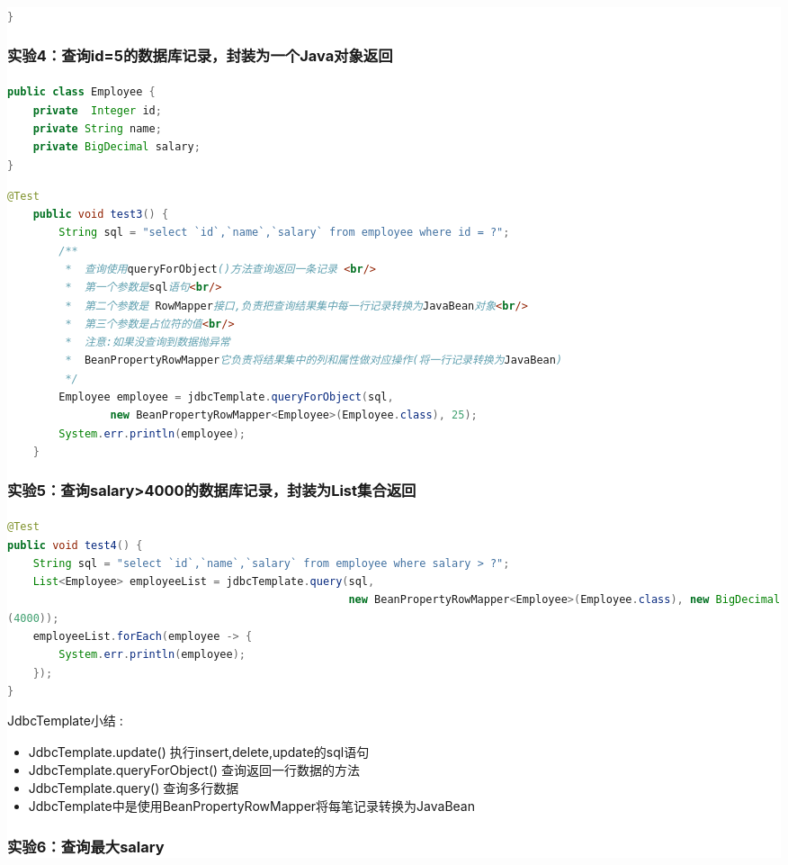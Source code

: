 ```java
}
```

### 实验4：查询id=5的数据库记录，封装为一个Java对象返回

```java
public class Employee {
    private  Integer id;
    private String name;
    private BigDecimal salary;
}
```

```java
@Test
    public void test3() {
        String sql = "select `id`,`name`,`salary` from employee where id = ?";
        /**
         *  查询使用queryForObject()方法查询返回一条记录 <br/>
         *  第一个参数是sql语句<br/>
         *  第二个参数是 RowMapper接口,负责把查询结果集中每一行记录转换为JavaBean对象<br/>
         *  第三个参数是占位符的值<br/>
         *  注意:如果没查询到数据抛异常
         *  BeanPropertyRowMapper它负责将结果集中的列和属性做对应操作(将一行记录转换为JavaBean)
         */
        Employee employee = jdbcTemplate.queryForObject(sql,
                new BeanPropertyRowMapper<Employee>(Employee.class), 25);
        System.err.println(employee);
    }
```

### 实验5：查询salary>4000的数据库记录，封装为List集合返回

```java
@Test
public void test4() {
    String sql = "select `id`,`name`,`salary` from employee where salary > ?";
    List<Employee> employeeList = jdbcTemplate.query(sql,
                                                     new BeanPropertyRowMapper<Employee>(Employee.class), new BigDecimal(4000));
    employeeList.forEach(employee -> {
        System.err.println(employee);
    });
}
```

JdbcTemplate小结 :

 *   JdbcTemplate.update() 执行insert,delete,update的sql语句<br/>
 *   JdbcTemplate.queryForObject() 查询返回一行数据的方法<br/>
 *   JdbcTemplate.query() 查询多行数据<br/>
 *   JdbcTemplate中是使用BeanPropertyRowMapper将每笔记录转换为JavaBean<br/>

### 实验6：查询最大salary
